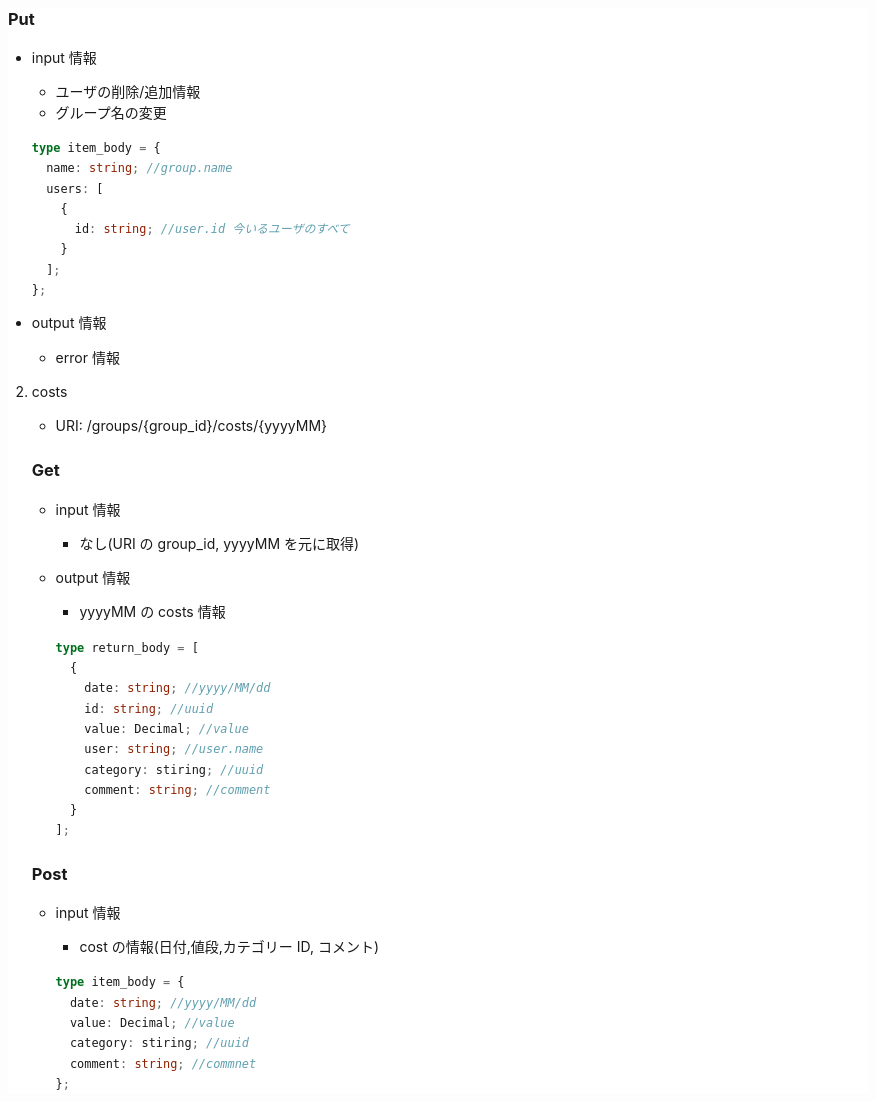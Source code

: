    ### Put

   - input 情報

     - ユーザの削除/追加情報
     - グループ名の変更

     ```typescript
     type item_body = {
       name: string; //group.name
       users: [
         {
           id: string; //user.id 今いるユーザのすべて
         }
       ];
     };
     ```

   - output 情報
     - error 情報

2. costs

   - URI: /groups/{group_id}/costs/{yyyyMM}

   ### Get

   - input 情報

     - なし(URI の group_id, yyyyMM を元に取得)

   - output 情報

     - yyyyMM の costs 情報

     ```typescript
     type return_body = [
       {
         date: string; //yyyy/MM/dd
         id: string; //uuid
         value: Decimal; //value
         user: string; //user.name
         category: stiring; //uuid
         comment: string; //comment
       }
     ];
     ```

   ### Post

   - input 情報

     - cost の情報(日付,値段,カテゴリー ID, コメント)

     ```typescript
     type item_body = {
       date: string; //yyyy/MM/dd
       value: Decimal; //value
       category: stiring; //uuid
       comment: string; //commnet
     };
     ```
